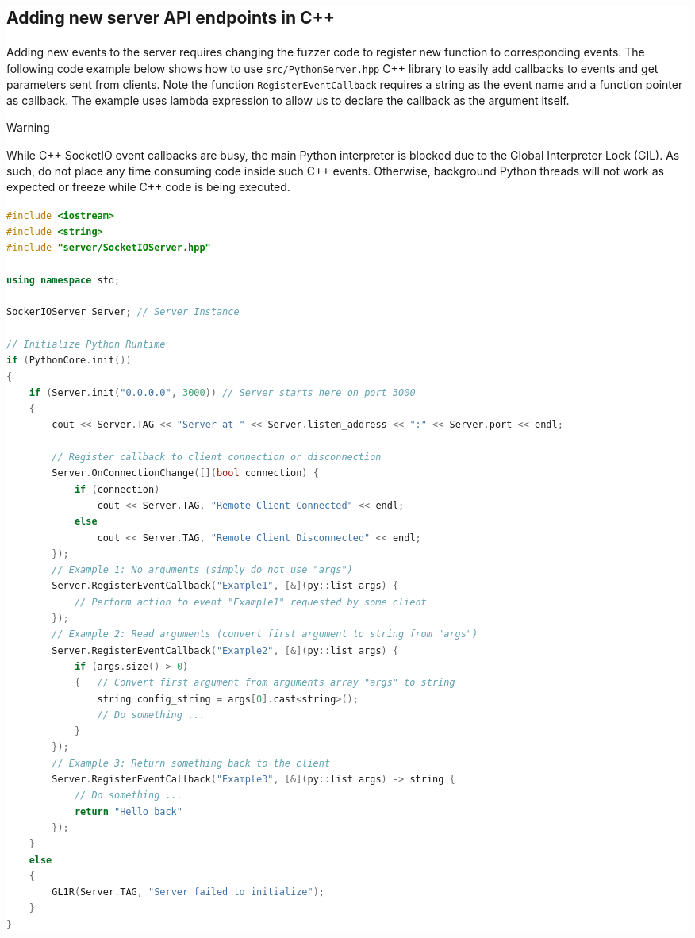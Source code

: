 

## Adding new server API endpoints in C++

Adding new events to the server requires changing the fuzzer code to register new function to corresponding events. The following code example below shows how to use `src/PythonServer.hpp` C++ library to easily add callbacks to events and get parameters sent from clients.  Note the function `RegisterEventCallback` requires a string as the event name and a function pointer as callback. The example uses lambda expression to allow us to declare the callback as the argument itself.

>[!WARNING] 
>While C++ SocketIO event callbacks are busy, the main Python interpreter is blocked due to the Global Interpreter Lock (GIL). As such, do not place any time consuming code inside such C++ events. Otherwise, background Python threads will not work as expected or freeze while C++ code is being executed.

```cpp
#include <iostream>
#include <string>
#include "server/SocketIOServer.hpp"

using namespace std;

SockerIOServer Server; // Server Instance

// Initialize Python Runtime
if (PythonCore.init())
{
    if (Server.init("0.0.0.0", 3000)) // Server starts here on port 3000
    {
        cout << Server.TAG << "Server at " << Server.listen_address << ":" << Server.port << endl;
		
        // Register callback to client connection or disconnection
        Server.OnConnectionChange([](bool connection) {
            if (connection)
                cout << Server.TAG, "Remote Client Connected" << endl;
            else
                cout << Server.TAG, "Remote Client Disconnected" << endl;
        });
		// Example 1: No arguments (simply do not use "args")
        Server.RegisterEventCallback("Example1", [&](py::list args) {
            // Perform action to event "Example1" requested by some client
        });
		// Example 2: Read arguments (convert first argument to string from "args")
        Server.RegisterEventCallback("Example2", [&](py::list args) {
            if (args.size() > 0)
            {   // Convert first argument from arguments array "args" to string            
                string config_string = args[0].cast<string>(); 
            	// Do something ...
            }
        });
        // Example 3: Return something back to the client
        Server.RegisterEventCallback("Example3", [&](py::list args) -> string {
            // Do something ...
            return "Hello back"
        });
    }
    else
    {
        GL1R(Server.TAG, "Server failed to initialize");
    }
}
```
